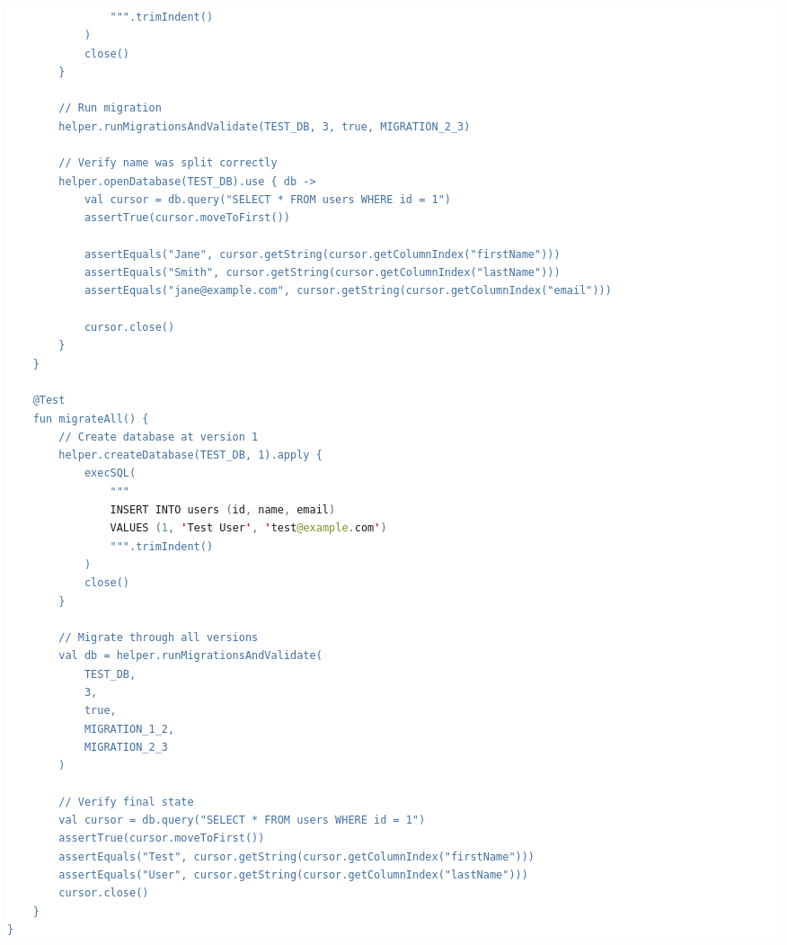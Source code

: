 ```kotlin
                """.trimIndent()
            )
            close()
        }

        // Run migration
        helper.runMigrationsAndValidate(TEST_DB, 3, true, MIGRATION_2_3)

        // Verify name was split correctly
        helper.openDatabase(TEST_DB).use { db ->
            val cursor = db.query("SELECT * FROM users WHERE id = 1")
            assertTrue(cursor.moveToFirst())

            assertEquals("Jane", cursor.getString(cursor.getColumnIndex("firstName")))
            assertEquals("Smith", cursor.getString(cursor.getColumnIndex("lastName")))
            assertEquals("jane@example.com", cursor.getString(cursor.getColumnIndex("email")))

            cursor.close()
        }
    }

    @Test
    fun migrateAll() {
        // Create database at version 1
        helper.createDatabase(TEST_DB, 1).apply {
            execSQL(
                """
                INSERT INTO users (id, name, email)
                VALUES (1, 'Test User', 'test@example.com')
                """.trimIndent()
            )
            close()
        }

        // Migrate through all versions
        val db = helper.runMigrationsAndValidate(
            TEST_DB,
            3,
            true,
            MIGRATION_1_2,
            MIGRATION_2_3
        )

        // Verify final state
        val cursor = db.query("SELECT * FROM users WHERE id = 1")
        assertTrue(cursor.moveToFirst())
        assertEquals("Test", cursor.getString(cursor.getColumnIndex("firstName")))
        assertEquals("User", cursor.getString(cursor.getColumnIndex("lastName")))
        cursor.close()
    }
}
```
